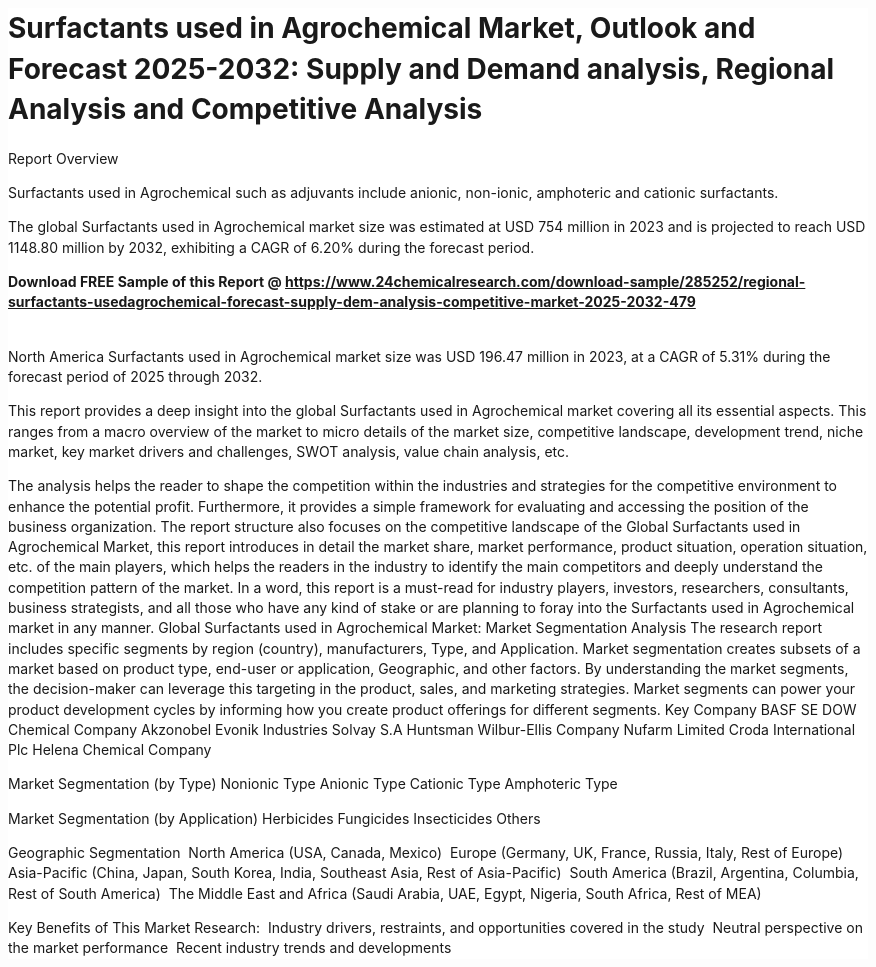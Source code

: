 <h1>Surfactants used in Agrochemical Market, Outlook and Forecast 2025-2032: Supply and Demand analysis, Regional Analysis and Competitive Analysis</h1><p>Report Overview</p><p>
Surfactants used in Agrochemical such as adjuvants include anionic, non-ionic, amphoteric and cationic surfactants.</p><p>
The global Surfactants used in Agrochemical market size was estimated at USD 754 million in 2023 and is projected to reach USD 1148.80 million by 2032, exhibiting a CAGR of 6.20% during the forecast period.</p><div><b>Download FREE Sample of this Report @ 
            <a href="https://www.24chemicalresearch.com/download-sample/285252/regional-surfactants-usedagrochemical-forecast-supply-dem-analysis-competitive-market-2025-2032-479">
            https://www.24chemicalresearch.com/download-sample/285252/regional-surfactants-usedagrochemical-forecast-supply-dem-analysis-competitive-market-2025-2032-479</a></b></div><br><p>
North America Surfactants used in Agrochemical market size was USD 196.47 million in 2023, at a CAGR of 5.31% during the forecast period of 2025 through 2032.</p><p>
This report provides a deep insight into the global Surfactants used in Agrochemical market covering all its essential aspects. This ranges from a macro overview of the market to micro details of the market size, competitive landscape, development trend, niche market, key market drivers and challenges, SWOT analysis, value chain analysis, etc.</p><p>
The analysis helps the reader to shape the competition within the industries and strategies for the competitive environment to enhance the potential profit. Furthermore, it provides a simple framework for evaluating and accessing the position of the business organization. The report structure also focuses on the competitive landscape of the Global Surfactants used in Agrochemical Market, this report introduces in detail the market share, market performance, product situation, operation situation, etc. of the main players, which helps the readers in the industry to identify the main competitors and deeply understand the competition pattern of the market.
In a word, this report is a must-read for industry players, investors, researchers, consultants, business strategists, and all those who have any kind of stake or are planning to foray into the Surfactants used in Agrochemical market in any manner.
Global Surfactants used in Agrochemical Market: Market Segmentation Analysis
The research report includes specific segments by region (country), manufacturers, Type, and Application. Market segmentation creates subsets of a market based on product type, end-user or application, Geographic, and other factors. By understanding the market segments, the decision-maker can leverage this targeting in the product, sales, and marketing strategies. Market segments can power your product development cycles by informing how you create product offerings for different segments.
Key Company
BASF SE
DOW Chemical Company
Akzonobel
Evonik Industries
Solvay S.A
Huntsman
Wilbur-Ellis Company
Nufarm Limited
Croda International Plc
Helena Chemical Company</p><p>
Market Segmentation (by Type)
Nonionic Type
Anionic Type
Cationic Type
Amphoteric Type</p><p>
Market Segmentation (by Application)
Herbicides
Fungicides
Insecticides
Others</p><p>
Geographic Segmentation
 North America (USA, Canada, Mexico)
 Europe (Germany, UK, France, Russia, Italy, Rest of Europe)
 Asia-Pacific (China, Japan, South Korea, India, Southeast Asia, Rest of Asia-Pacific)
 South America (Brazil, Argentina, Columbia, Rest of South America)
 The Middle East and Africa (Saudi Arabia, UAE, Egypt, Nigeria, South Africa, Rest of MEA)</p><p>
Key Benefits of This Market Research:
 Industry drivers, restraints, and opportunities covered in the study
 Neutral perspective on the market performance
 Recent industry trends and developments